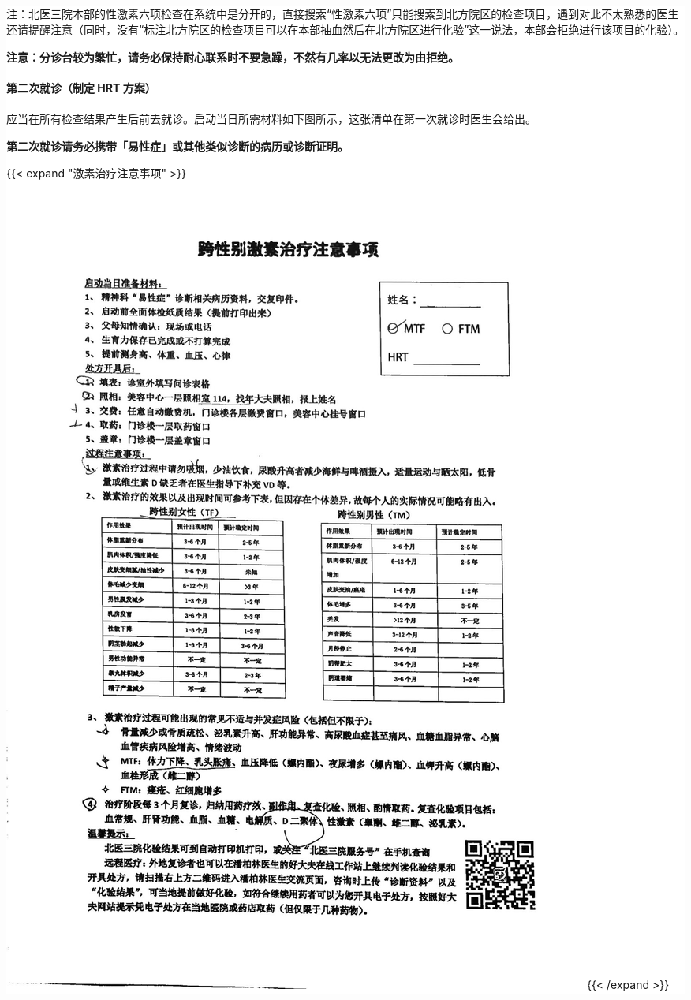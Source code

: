 注：北医三院本部的性激素六项检查在系统中是分开的，直接搜索“性激素六项”只能搜索到北方院区的检查项目，遇到对此不太熟悉的医生还请提醒注意（同时，没有“标注北方院区的检查项目可以在本部抽血然后在北方院区进行化验”这一说法，本部会拒绝进行该项目的化验）。

**注意：分诊台较为繁忙，请务必保持耐心联系时不要急躁，不然有几率以无法更改为由拒绝。**

#### 第二次就诊（制定 HRT 方案）

应当在所有检查结果产生后前去就诊。启动当日所需材料如下图所示，这张清单在第一次就诊时医生会给出。

**第二次就诊请务必携带「易性症」或其他类似诊断的病历或诊断证明。**

{{< expand "激素治疗注意事项" >}}
![notice](notice.jpg)
{{< /expand >}}
